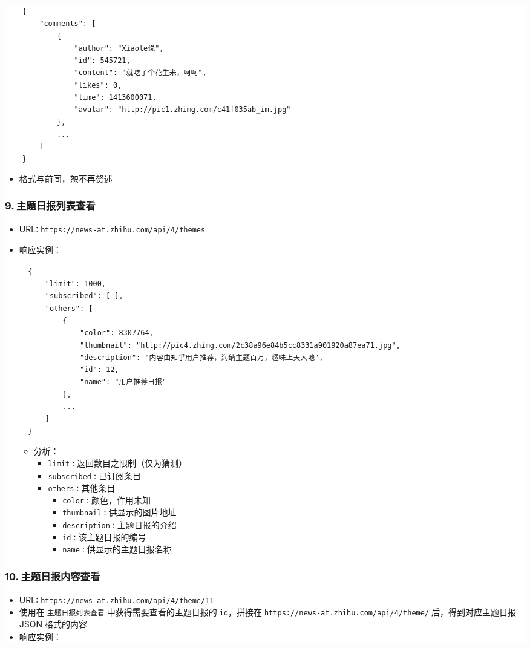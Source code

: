         {
            "comments": [
                {
                    "author": "Xiaole说",
                    "id": 545721,
                    "content": "就吃了个花生米，呵呵",
                    "likes": 0,
                    "time": 1413600071,
                    "avatar": "http://pic1.zhimg.com/c41f035ab_im.jpg"
                },
                ...
            ]
        }

* 格式与前同，恕不再赘述


### 9. 主题日报列表查看
* URL: `https://news-at.zhihu.com/api/4/themes`
* 响应实例：

        {
            "limit": 1000,
            "subscribed": [ ],
            "others": [
                {
                    "color": 8307764,
                    "thumbnail": "http://pic4.zhimg.com/2c38a96e84b5cc8331a901920a87ea71.jpg",
                    "description": "内容由知乎用户推荐，海纳主题百万，趣味上天入地",
                    "id": 12,
                    "name": "用户推荐日报"
                },
                ...
            ]
        }

    * 分析：
        * `limit` : 返回数目之限制（仅为猜测）
        * `subscribed` : 已订阅条目
        * `others` : 其他条目
            * `color` : 颜色，作用未知
            * `thumbnail` : 供显示的图片地址
            * `description` : 主题日报的介绍
            * `id` : 该主题日报的编号
            * `name` : 供显示的主题日报名称


### 10. 主题日报内容查看
* URL: `https://news-at.zhihu.com/api/4/theme/11`
* 使用在 `主题日报列表查看` 中获得需要查看的主题日报的 `id`，拼接在 `https://news-at.zhihu.com/api/4/theme/` 后，得到对应主题日报 JSON 格式的内容
* 响应实例：
